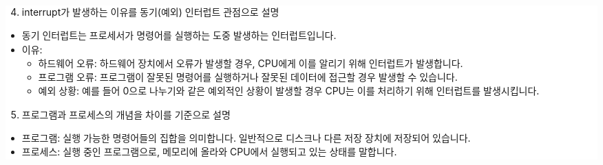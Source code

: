 4. interrupt가 발생하는 이유를 동기(예외) 인터럽트 관점으로 설명
- 동기 인터럽트는 프로세서가 명령어를 실행하는 도중 발생하는 인터럽트입니다.
- 이유:
  + 하드웨어 오류: 하드웨어 장치에서 오류가 발생할 경우, CPU에게 이를 알리기 위해 인터럽트가 발생합니다.
  + 프로그램 오류: 프로그램이 잘못된 명령어를 실행하거나 잘못된 데이터에 접근할 경우 발생할 수 있습니다.
  + 예외 상황: 예를 들어 0으로 나누기와 같은 예외적인 상황이 발생할 경우 CPU는 이를 처리하기 위해 인터럽트를 발생시킵니다.
    
5. 프로그램과 프로세스의 개념을 차이를 기준으로 설명
- 프로그램: 실행 가능한 명령어들의 집합을 의미합니다. 일반적으로 디스크나 다른 저장 장치에 저장되어 있습니다.
- 프로세스: 실행 중인 프로그램으로, 메모리에 올라와 CPU에서 실행되고 있는 상태를 말합니다.
